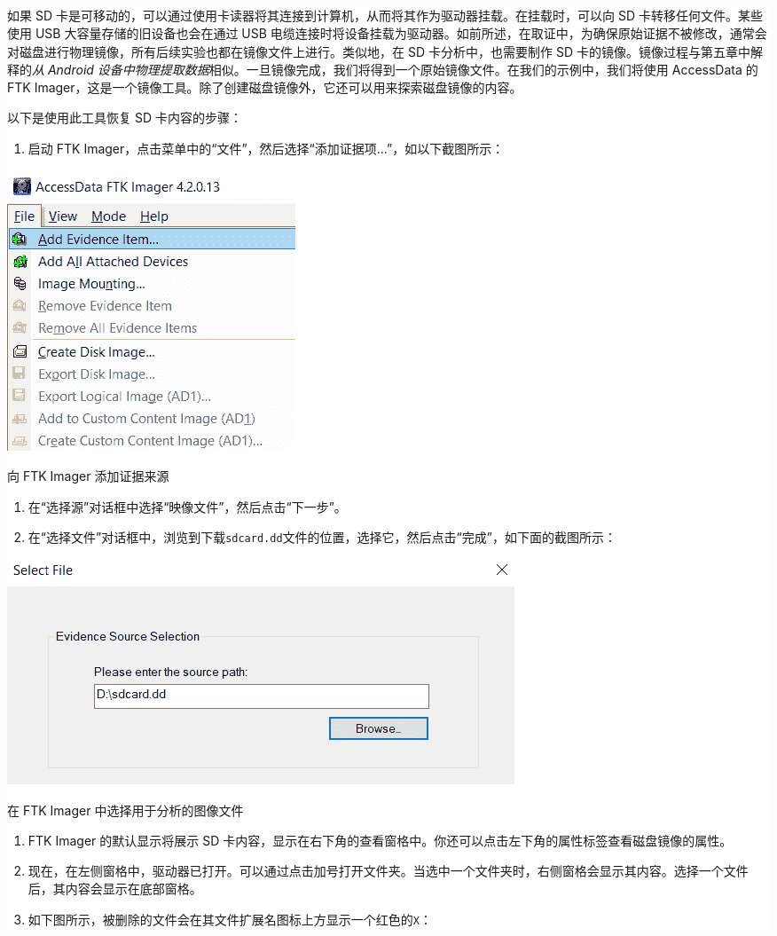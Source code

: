 如果 SD 卡是可移动的，可以通过使用卡读器将其连接到计算机，从而将其作为驱动器挂载。在挂载时，可以向 SD 卡转移任何文件。某些使用 USB 大容量存储的旧设备也会在通过 USB 电缆连接时将设备挂载为驱动器。如前所述，在取证中，为确保原始证据不被修改，通常会对磁盘进行物理镜像，所有后续实验也都在镜像文件上进行。类似地，在 SD 卡分析中，也需要制作 SD 卡的镜像。镜像过程与第五章中解释的*从 Android 设备中物理提取数据*相似。一旦镜像完成，我们将得到一个原始镜像文件。在我们的示例中，我们将使用 AccessData 的 FTK Imager，这是一个镜像工具。除了创建磁盘镜像外，它还可以用来探索磁盘镜像的内容。

以下是使用此工具恢复 SD 卡内容的步骤：

1.  启动 FTK Imager，点击菜单中的“文件”，然后选择“添加证据项...”，如以下截图所示：

![](img/dca4bc08-abf6-48a0-88a8-f0293272224e.png)

向 FTK Imager 添加证据来源

1.  在“选择源”对话框中选择“映像文件”，然后点击“下一步”。

1.  在“选择文件”对话框中，浏览到下载`sdcard.dd`文件的位置，选择它，然后点击“完成”，如下面的截图所示：

![](img/1e797092-a99a-4a5d-9bca-c4ae82616e04.png)

在 FTK Imager 中选择用于分析的图像文件

1.  FTK Imager 的默认显示将展示 SD 卡内容，显示在右下角的查看窗格中。你还可以点击左下角的属性标签查看磁盘镜像的属性。

1.  现在，在左侧窗格中，驱动器已打开。可以通过点击加号打开文件夹。当选中一个文件夹时，右侧窗格会显示其内容。选择一个文件后，其内容会显示在底部窗格。

1.  如下图所示，被删除的文件会在其文件扩展名图标上方显示一个红色的`X`：
